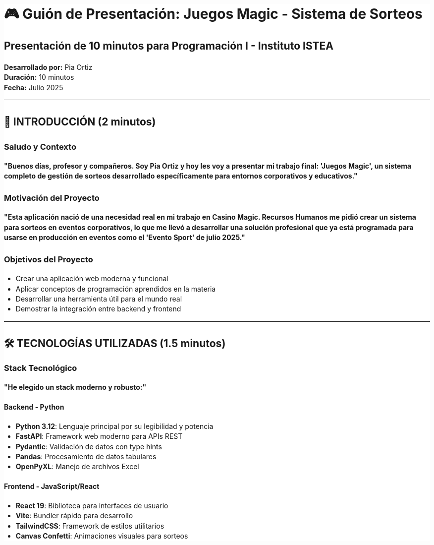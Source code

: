 # 🎮 Guión de Presentación: Juegos Magic - Sistema de Sorteos
## Presentación de 10 minutos para Programación I - Instituto ISTEA

**Desarrollado por:** Pia Ortiz  
**Duración:** 10 minutos  
**Fecha:** Julio 2025  

---

## 🎯 **INTRODUCCIÓN** (2 minutos)

### Saludo y Contexto
**"Buenos días, profesor y compañeros. Soy Pia Ortiz y hoy les voy a presentar mi trabajo final: 'Juegos Magic', un sistema completo de gestión de sorteos desarrollado específicamente para entornos corporativos y educativos."**

### Motivación del Proyecto
**"Esta aplicación nació de una necesidad real en mi trabajo en Casino Magic. Recursos Humanos me pidió crear un sistema para sorteos en eventos corporativos, lo que me llevó a desarrollar una solución profesional que ya está programada para usarse en producción en eventos como el 'Evento Sport' de julio 2025."**

### Objetivos del Proyecto
- Crear una aplicación web moderna y funcional
- Aplicar conceptos de programación aprendidos en la materia
- Desarrollar una herramienta útil para el mundo real
- Demostrar la integración entre backend y frontend

---

## 🛠️ **TECNOLOGÍAS UTILIZADAS** (1.5 minutos)

### Stack Tecnológico
**"He elegido un stack moderno y robusto:"**

#### Backend - Python
- **Python 3.12**: Lenguaje principal por su legibilidad y potencia
- **FastAPI**: Framework web moderno para APIs REST
- **Pydantic**: Validación de datos con type hints
- **Pandas**: Procesamiento de datos tabulares
- **OpenPyXL**: Manejo de archivos Excel

#### Frontend - JavaScript/React
- **React 19**: Biblioteca para interfaces de usuario
- **Vite**: Bundler rápido para desarrollo
- **TailwindCSS**: Framework de estilos utilitarios
- **Canvas Confetti**: Animaciones visuales para sorteos

